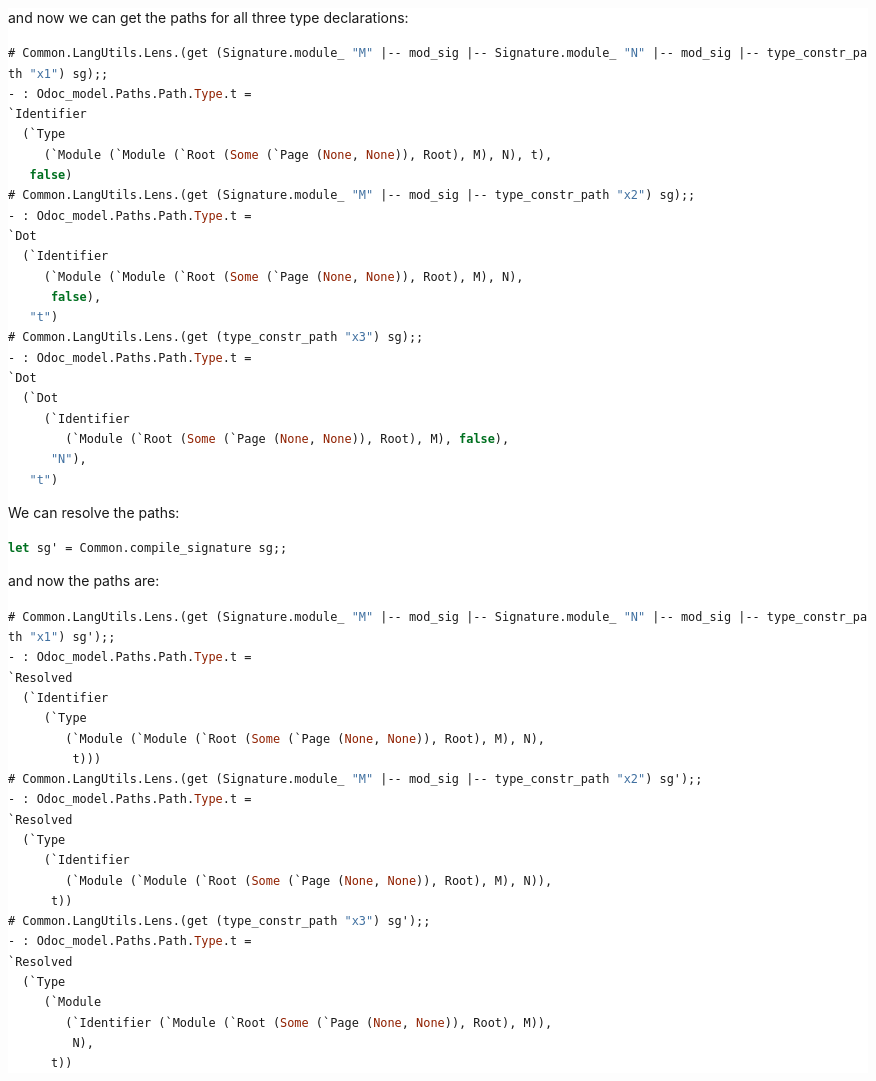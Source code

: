 and now we can get the paths for all three type declarations:

```ocaml env=e1
# Common.LangUtils.Lens.(get (Signature.module_ "M" |-- mod_sig |-- Signature.module_ "N" |-- mod_sig |-- type_constr_path "x1") sg);;
- : Odoc_model.Paths.Path.Type.t =
`Identifier
  (`Type
     (`Module (`Module (`Root (Some (`Page (None, None)), Root), M), N), t),
   false)
# Common.LangUtils.Lens.(get (Signature.module_ "M" |-- mod_sig |-- type_constr_path "x2") sg);;
- : Odoc_model.Paths.Path.Type.t =
`Dot
  (`Identifier
     (`Module (`Module (`Root (Some (`Page (None, None)), Root), M), N),
      false),
   "t")
# Common.LangUtils.Lens.(get (type_constr_path "x3") sg);;
- : Odoc_model.Paths.Path.Type.t =
`Dot
  (`Dot
     (`Identifier
        (`Module (`Root (Some (`Page (None, None)), Root), M), false),
      "N"),
   "t")
```

We can resolve the paths:

```ocaml env=e1
let sg' = Common.compile_signature sg;;
```

and now the paths are:

```ocaml env=e1
# Common.LangUtils.Lens.(get (Signature.module_ "M" |-- mod_sig |-- Signature.module_ "N" |-- mod_sig |-- type_constr_path "x1") sg');;
- : Odoc_model.Paths.Path.Type.t =
`Resolved
  (`Identifier
     (`Type
        (`Module (`Module (`Root (Some (`Page (None, None)), Root), M), N),
         t)))
# Common.LangUtils.Lens.(get (Signature.module_ "M" |-- mod_sig |-- type_constr_path "x2") sg');;
- : Odoc_model.Paths.Path.Type.t =
`Resolved
  (`Type
     (`Identifier
        (`Module (`Module (`Root (Some (`Page (None, None)), Root), M), N)),
      t))
# Common.LangUtils.Lens.(get (type_constr_path "x3") sg');;
- : Odoc_model.Paths.Path.Type.t =
`Resolved
  (`Type
     (`Module
        (`Identifier (`Module (`Root (Some (`Page (None, None)), Root), M)),
         N),
      t))
```
